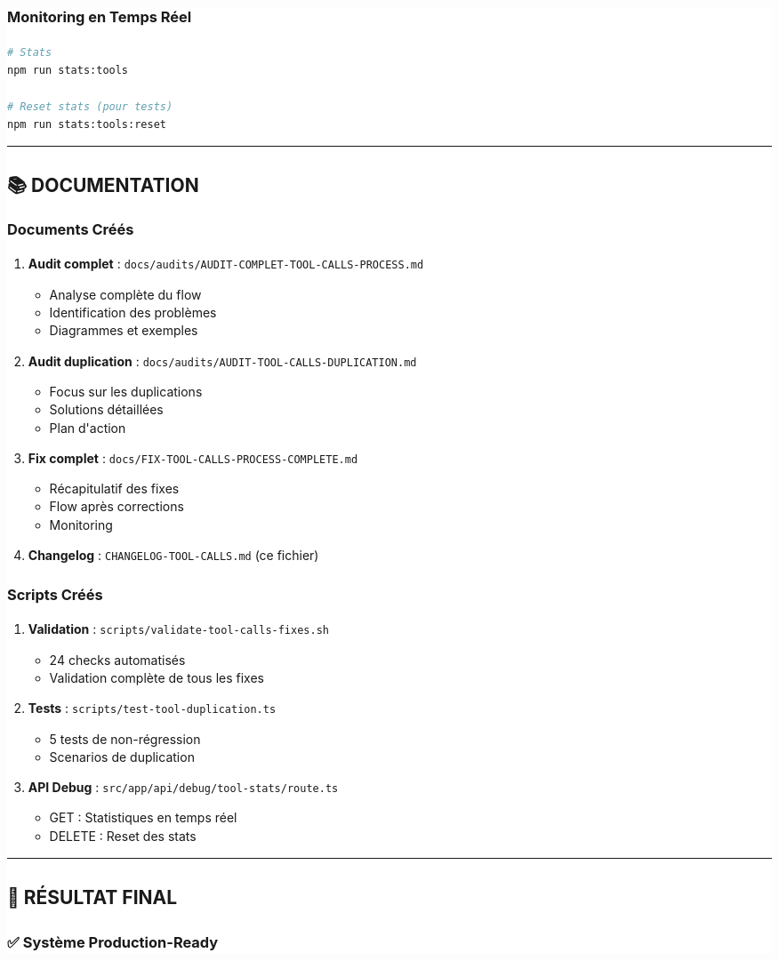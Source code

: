### Monitoring en Temps Réel

```bash
# Stats
npm run stats:tools

# Reset stats (pour tests)
npm run stats:tools:reset
```

---

## 📚 DOCUMENTATION

### Documents Créés

1. **Audit complet** : `docs/audits/AUDIT-COMPLET-TOOL-CALLS-PROCESS.md`
   - Analyse complète du flow
   - Identification des problèmes
   - Diagrammes et exemples

2. **Audit duplication** : `docs/audits/AUDIT-TOOL-CALLS-DUPLICATION.md`
   - Focus sur les duplications
   - Solutions détaillées
   - Plan d'action

3. **Fix complet** : `docs/FIX-TOOL-CALLS-PROCESS-COMPLETE.md`
   - Récapitulatif des fixes
   - Flow après corrections
   - Monitoring

4. **Changelog** : `CHANGELOG-TOOL-CALLS.md` (ce fichier)

### Scripts Créés

1. **Validation** : `scripts/validate-tool-calls-fixes.sh`
   - 24 checks automatisés
   - Validation complète de tous les fixes

2. **Tests** : `scripts/test-tool-duplication.ts`
   - 5 tests de non-régression
   - Scenarios de duplication

3. **API Debug** : `src/app/api/debug/tool-stats/route.ts`
   - GET : Statistiques en temps réel
   - DELETE : Reset des stats

---

## 🎯 RÉSULTAT FINAL

### ✅ Système Production-Ready
